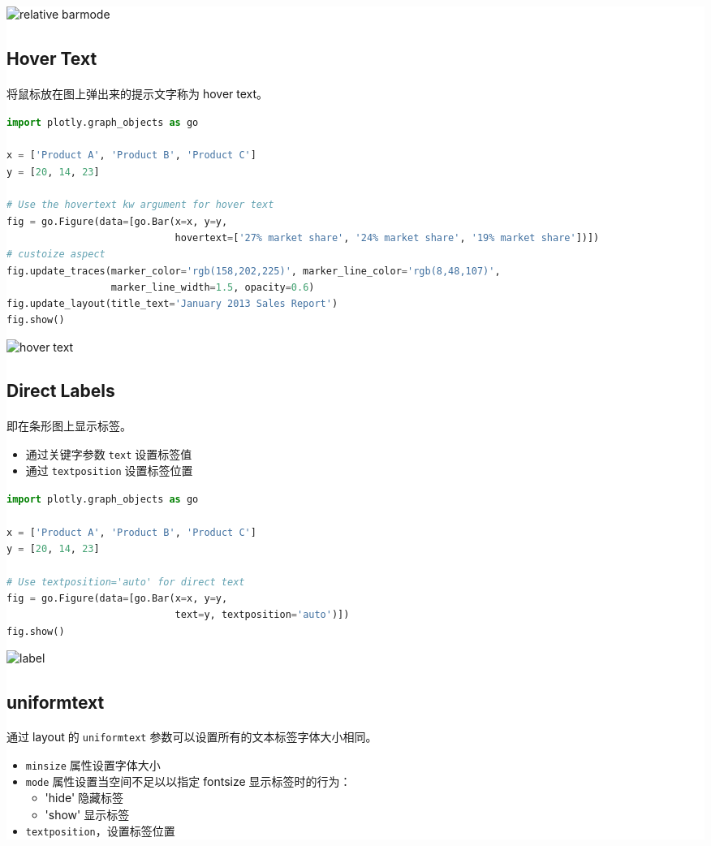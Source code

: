 ![relative barmode](images/2020-03-13-22-05-55.png)

## Hover Text

将鼠标放在图上弹出来的提示文字称为 hover text。

```py
import plotly.graph_objects as go

x = ['Product A', 'Product B', 'Product C']
y = [20, 14, 23]

# Use the hovertext kw argument for hover text
fig = go.Figure(data=[go.Bar(x=x, y=y,
                             hovertext=['27% market share', '24% market share', '19% market share'])])
# custoize aspect
fig.update_traces(marker_color='rgb(158,202,225)', marker_line_color='rgb(8,48,107)',
                  marker_line_width=1.5, opacity=0.6)
fig.update_layout(title_text='January 2013 Sales Report')
fig.show()
```

![hover text](images/2020-03-13-21-41-49.png)

## Direct Labels

即在条形图上显示标签。

- 通过关键字参数 `text` 设置标签值
- 通过 `textposition` 设置标签位置

```py
import plotly.graph_objects as go

x = ['Product A', 'Product B', 'Product C']
y = [20, 14, 23]

# Use textposition='auto' for direct text
fig = go.Figure(data=[go.Bar(x=x, y=y,
                             text=y, textposition='auto')])
fig.show()
```

![label](images/2020-03-13-21-44-55.png)

## uniformtext

通过 layout 的 `uniformtext` 参数可以设置所有的文本标签字体大小相同。

- `minsize` 属性设置字体大小
- `mode` 属性设置当空间不足以以指定 fontsize 显示标签时的行为：
  - 'hide' 隐藏标签
  - 'show' 显示标签
- `textposition`，设置标签位置
